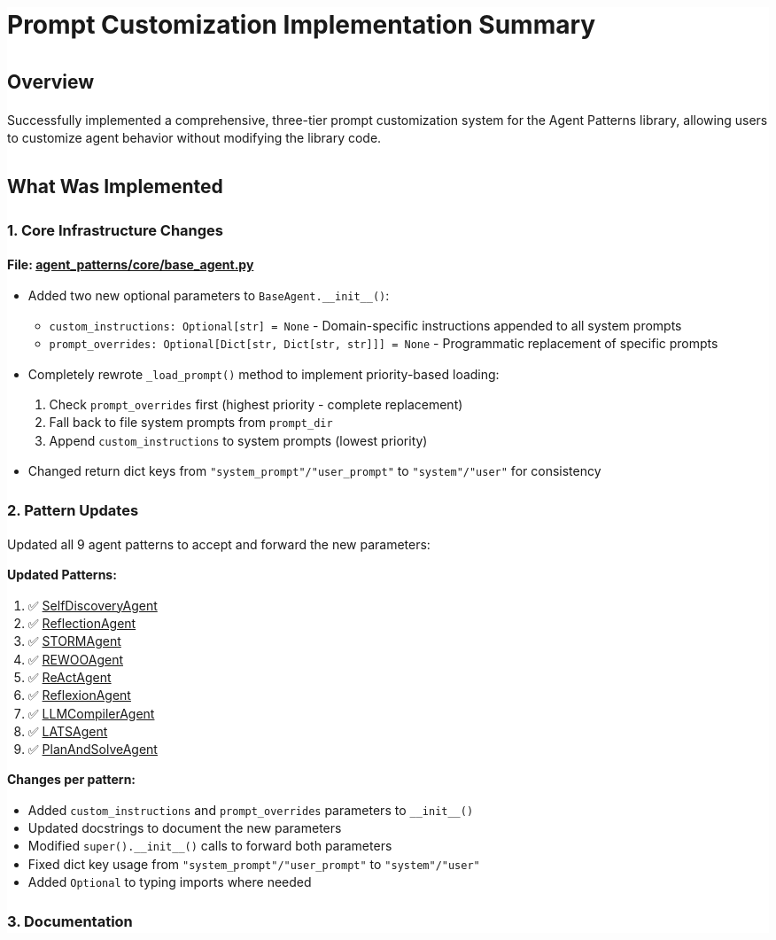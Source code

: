 # Prompt Customization Implementation Summary

## Overview

Successfully implemented a comprehensive, three-tier prompt customization system for the Agent Patterns library, allowing users to customize agent behavior without modifying the library code.

## What Was Implemented

### 1. Core Infrastructure Changes

**File: [agent_patterns/core/base_agent.py](agent_patterns/core/base_agent.py)**

- Added two new optional parameters to `BaseAgent.__init__()`:
  - `custom_instructions: Optional[str] = None` - Domain-specific instructions appended to all system prompts
  - `prompt_overrides: Optional[Dict[str, Dict[str, str]]] = None` - Programmatic replacement of specific prompts

- Completely rewrote `_load_prompt()` method to implement priority-based loading:
  1. Check `prompt_overrides` first (highest priority - complete replacement)
  2. Fall back to file system prompts from `prompt_dir`
  3. Append `custom_instructions` to system prompts (lowest priority)

- Changed return dict keys from `"system_prompt"/"user_prompt"` to `"system"/"user"` for consistency

### 2. Pattern Updates

Updated all 9 agent patterns to accept and forward the new parameters:

**Updated Patterns:**
1. ✅ [SelfDiscoveryAgent](agent_patterns/patterns/self_discovery_agent.py)
2. ✅ [ReflectionAgent](agent_patterns/patterns/reflection_agent.py)
3. ✅ [STORMAgent](agent_patterns/patterns/storm_agent.py)
4. ✅ [REWOOAgent](agent_patterns/patterns/rewoo_agent.py)
5. ✅ [ReActAgent](agent_patterns/patterns/re_act_agent.py)
6. ✅ [ReflexionAgent](agent_patterns/patterns/reflexion_agent.py)
7. ✅ [LLMCompilerAgent](agent_patterns/patterns/llm_compiler_agent.py)
8. ✅ [LATSAgent](agent_patterns/patterns/lats_agent.py)
9. ✅ [PlanAndSolveAgent](agent_patterns/patterns/plan_and_solve_agent.py)

**Changes per pattern:**
- Added `custom_instructions` and `prompt_overrides` parameters to `__init__()`
- Updated docstrings to document the new parameters
- Modified `super().__init__()` calls to forward both parameters
- Fixed dict key usage from `"system_prompt"/"user_prompt"` to `"system"/"user"`
- Added `Optional` to typing imports where needed

### 3. Documentation
